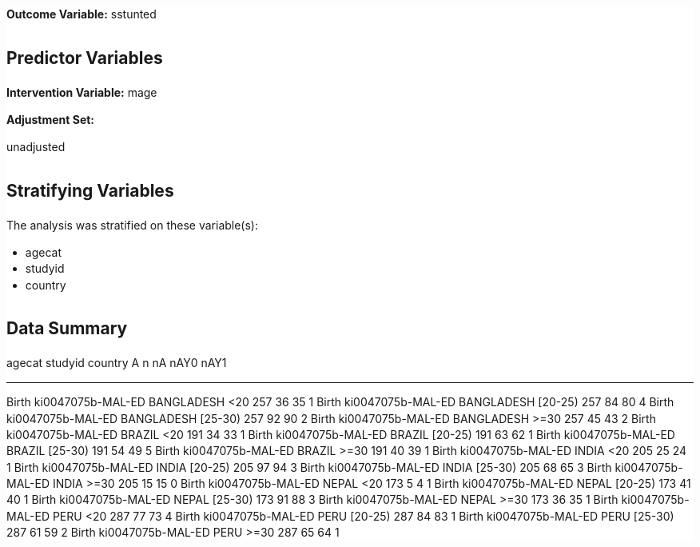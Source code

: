 **Outcome Variable:** sstunted

## Predictor Variables

**Intervention Variable:** mage

**Adjustment Set:**

unadjusted

## Stratifying Variables

The analysis was stratified on these variable(s):

* agecat
* studyid
* country

## Data Summary

agecat      studyid                    country                        A              n     nA   nAY0   nAY1
----------  -------------------------  -----------------------------  --------  ------  -----  -----  -----
Birth       ki0047075b-MAL-ED          BANGLADESH                     <20          257     36     35      1
Birth       ki0047075b-MAL-ED          BANGLADESH                     [20-25)      257     84     80      4
Birth       ki0047075b-MAL-ED          BANGLADESH                     [25-30)      257     92     90      2
Birth       ki0047075b-MAL-ED          BANGLADESH                     >=30         257     45     43      2
Birth       ki0047075b-MAL-ED          BRAZIL                         <20          191     34     33      1
Birth       ki0047075b-MAL-ED          BRAZIL                         [20-25)      191     63     62      1
Birth       ki0047075b-MAL-ED          BRAZIL                         [25-30)      191     54     49      5
Birth       ki0047075b-MAL-ED          BRAZIL                         >=30         191     40     39      1
Birth       ki0047075b-MAL-ED          INDIA                          <20          205     25     24      1
Birth       ki0047075b-MAL-ED          INDIA                          [20-25)      205     97     94      3
Birth       ki0047075b-MAL-ED          INDIA                          [25-30)      205     68     65      3
Birth       ki0047075b-MAL-ED          INDIA                          >=30         205     15     15      0
Birth       ki0047075b-MAL-ED          NEPAL                          <20          173      5      4      1
Birth       ki0047075b-MAL-ED          NEPAL                          [20-25)      173     41     40      1
Birth       ki0047075b-MAL-ED          NEPAL                          [25-30)      173     91     88      3
Birth       ki0047075b-MAL-ED          NEPAL                          >=30         173     36     35      1
Birth       ki0047075b-MAL-ED          PERU                           <20          287     77     73      4
Birth       ki0047075b-MAL-ED          PERU                           [20-25)      287     84     83      1
Birth       ki0047075b-MAL-ED          PERU                           [25-30)      287     61     59      2
Birth       ki0047075b-MAL-ED          PERU                           >=30         287     65     64      1